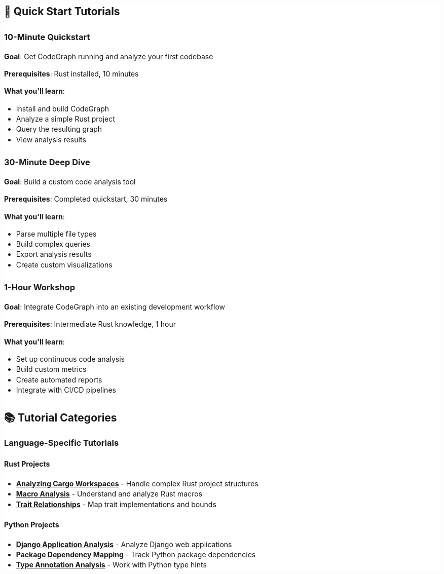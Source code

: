 ## 🚀 Quick Start Tutorials

### 10-Minute Quickstart

**Goal**: Get CodeGraph running and analyze your first codebase

**Prerequisites**: Rust installed, 10 minutes

**What you'll learn**:
- Install and build CodeGraph
- Analyze a simple Rust project
- Query the resulting graph
- View analysis results

### 30-Minute Deep Dive

**Goal**: Build a custom code analysis tool

**Prerequisites**: Completed quickstart, 30 minutes

**What you'll learn**:
- Parse multiple file types
- Build complex queries
- Export analysis results
- Create custom visualizations

### 1-Hour Workshop

**Goal**: Integrate CodeGraph into an existing development workflow

**Prerequisites**: Intermediate Rust knowledge, 1 hour

**What you'll learn**:
- Set up continuous code analysis
- Build custom metrics
- Create automated reports
- Integrate with CI/CD pipelines

## 📚 Tutorial Categories

### Language-Specific Tutorials

#### Rust Projects
- **[Analyzing Cargo Workspaces](rust/cargo-workspaces.md)** - Handle complex Rust project structures
- **[Macro Analysis](rust/macro-analysis.md)** - Understand and analyze Rust macros
- **[Trait Relationships](rust/trait-relationships.md)** - Map trait implementations and bounds

#### Python Projects
- **[Django Application Analysis](python/django-analysis.md)** - Analyze Django web applications
- **[Package Dependency Mapping](python/package-deps.md)** - Track Python package dependencies
- **[Type Annotation Analysis](python/type-analysis.md)** - Work with Python type hints
